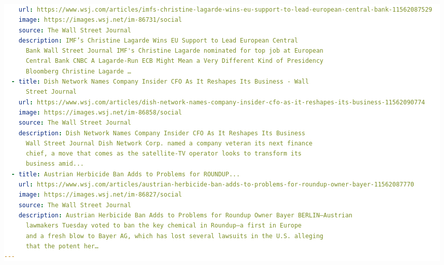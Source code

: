 ```yaml
    url: https://www.wsj.com/articles/imfs-christine-lagarde-wins-eu-support-to-lead-european-central-bank-11562087529
    image: https://images.wsj.net/im-86731/social
    source: The Wall Street Journal
    description: IMF’s Christine Lagarde Wins EU Support to Lead European Central
      Bank Wall Street Journal IMF's Christine Lagarde nominated for top job at European
      Central Bank CNBC A Lagarde-Run ECB Might Mean a Very Different Kind of Presidency
      Bloomberg Christine Lagarde …
  - title: Dish Network Names Company Insider CFO As It Reshapes Its Business - Wall
      Street Journal
    url: https://www.wsj.com/articles/dish-network-names-company-insider-cfo-as-it-reshapes-its-business-11562090774
    image: https://images.wsj.net/im-86858/social
    source: The Wall Street Journal
    description: Dish Network Names Company Insider CFO As It Reshapes Its Business
      Wall Street Journal Dish Network Corp. named a company veteran its next finance
      chief, a move that comes as the satellite-TV operator looks to transform its
      business amid...
  - title: Austrian Herbicide Ban Adds to Problems for ROUNDUP...
    url: https://www.wsj.com/articles/austrian-herbicide-ban-adds-to-problems-for-roundup-owner-bayer-11562087770
    image: https://images.wsj.net/im-86827/social
    source: The Wall Street Journal
    description: Austrian Herbicide Ban Adds to Problems for Roundup Owner Bayer BERLIN—Austrian
      lawmakers Tuesday voted to ban the key chemical in Roundup—a first in Europe
      and a fresh blow to Bayer AG, which has lost several lawsuits in the U.S. alleging
      that the potent her…
---
```

